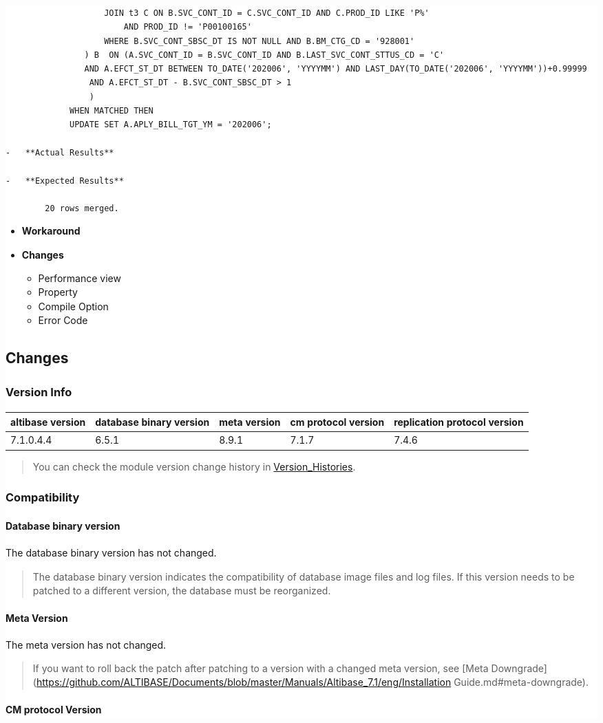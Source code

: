                         JOIN t3 C ON B.SVC_CONT_ID = C.SVC_CONT_ID AND C.PROD_ID LIKE 'P%'
                            AND PROD_ID != 'P00100165'
                        WHERE B.SVC_CONT_SBSC_DT IS NOT NULL AND B.BM_CTG_CD = '928001'
                    ) B  ON (A.SVC_CONT_ID = B.SVC_CONT_ID AND B.LAST_SVC_CONT_STTUS_CD = 'C'
                    AND A.EFCT_ST_DT BETWEEN TO_DATE('202006', 'YYYYMM') AND LAST_DAY(TO_DATE('202006', 'YYYYMM'))+0.99999
                     AND A.EFCT_ST_DT - B.SVC_CONT_SBSC_DT > 1
                     )
                 WHEN MATCHED THEN
                 UPDATE SET A.APLY_BILL_TGT_YM = '202006';

    -   **Actual Results**

    -   **Expected Results**
    
            20 rows merged.
    
-   **Workaround**

-   **Changes**

    -   Performance view
    -   Property
    -   Compile Option
    -   Error Code

Changes
-------

### Version Info

| altibase version | database binary version | meta version | cm protocol version | replication protocol version |
| ---------------- | ----------------------- | ------------ | ------------------- | ---------------------------- |
| 7.1.0.4.4        | 6.5.1                   | 8.9.1        | 7.1.7               | 7.4.6                        |

> You can check the module version change history in [Version_Histories](https://github.com/ALTIBASE/Documents/blob/master/PatchNotes/Altibase_7.1/Altibase_7_1_Version_Histories.md).

### Compatibility

#### Database binary version

The database binary version has not changed.

> The database binary version indicates the compatibility of database image files and log files. If this version needs to be patched to a different version, the database must be reorganized.

#### Meta Version

The meta version has not changed.

> If you want to roll back the patch after patching to a version with a changed meta version, see [Meta Downgrade](https://github.com/ALTIBASE/Documents/blob/master/Manuals/Altibase_7.1/eng/Installation Guide.md#meta-downgrade).

#### CM protocol Version
